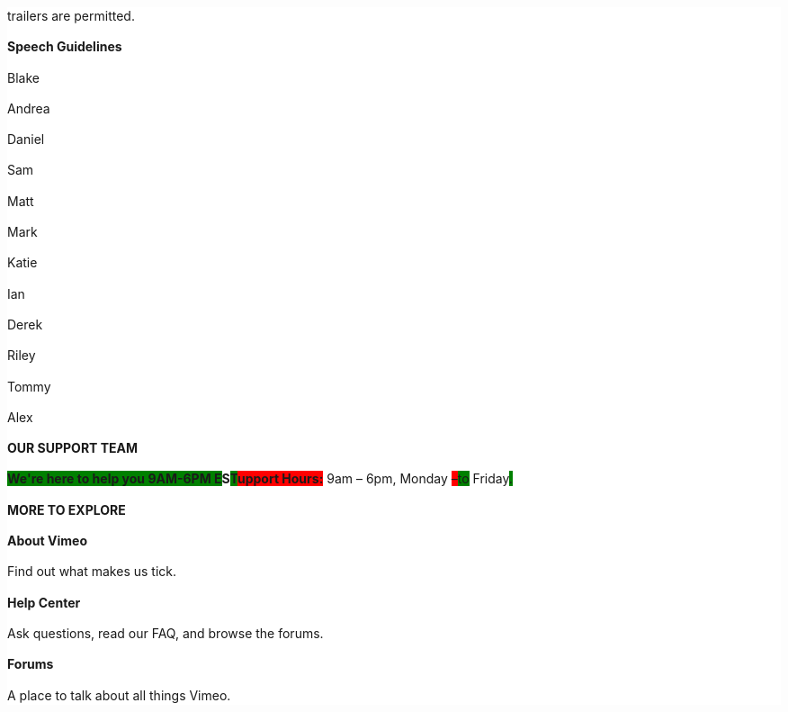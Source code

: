 
trailers are permitted.


**Speech Guidelines**


Blake


Andrea


Daniel


Sam


Matt


Mark


Katie


Ian


Derek


Riley


Tommy


Alex


**OUR SUPPORT TEAM**


<span style="background-color: red;">**</span><span style="background-color: green;">We're here to help you 9AM-6PM E</span>S<span style="background-color: green;">T</span><span style="background-color: red;">upport Hours:** 9am – 6pm</span>, Monday <span style="background-color: red;">–</span><span style="background-color: green;">to</span> Friday<span style="background-color: green;">.</span>


**MORE TO EXPLORE**


**About Vimeo**


Find out what makes us tick.


**Help Center**


Ask questions, read our FAQ, and browse the forums.


**Forums**


A place to talk about all things Vimeo.
